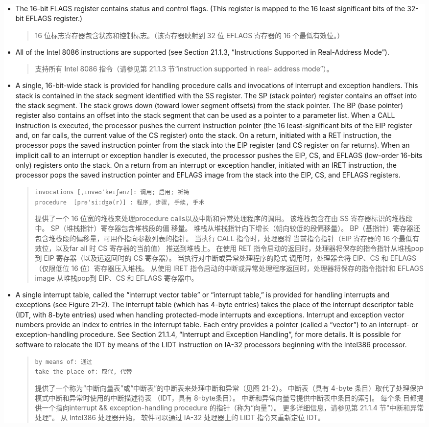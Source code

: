 * The 16-bit FLAGS register contains status and control flags. (This register
  is mapped to the 16 least significant bits of the 32-bit EFLAGS register.)
  > 16 位标志寄存器包含状态和控制标志。（该寄存器映射到 32 位 EFLAGS 寄存器的 
  > 16 个最低有效位。）

* All of the Intel 8086 instructions are supported (see Section 21.1.3,
  “Instructions Supported in Real-Address Mode”).
  > 支持所有 Intel 8086 指令（请参见第 21.1.3 节“instruction supported in real-
  > address mode”）。

* A single, 16-bit-wide stack is provided for handling procedure calls and
  invocations of interrupt and exception handlers. This stack is contained in
  the stack segment identified with the SS register. The SP (stack pointer)
  register contains an offset into the stack segment. The stack grows down
  (toward lower segment offsets) from the stack pointer. The BP (base pointer)
  register also contains an offset into the stack segment that can be used as a
  pointer to a parameter list. When a CALL instruction is executed, the
  processor pushes the current instruction pointer (the 16 least-significant
  bits of the EIP register and, on far calls, the current value of the CS
  register) onto the stack. On a return, initiated with a RET instruction, the
  processor pops the saved instruction pointer from the stack into the EIP
  register (and CS register on far returns). When an implicit call to an
  interrupt or exception handler is executed, the processor pushes the EIP, CS,
  and EFLAGS (low-order 16-bits only) registers onto the stack. On a return
  from an interrupt or exception handler, initiated with an IRET instruction,
  the processor pops the saved instruction pointer and EFLAGS image from the
  stack into the EIP, CS, and EFLAGS registers.
  > ```
  > invocations [ˌɪnvəʊˈkeɪʃənz]: 调用; 启用; 祈祷
  > procedure  [prəˈsiːdʒə(r)] : 程序, 步骤, 手续, 手术
  > ```
  > 提供了一个 16 位宽的堆栈来处理procedure calls以及中断和异常处理程序的调用。 
  > 该堆栈包含在由 SS 寄存器标识的堆栈段中。 SP（堆栈指针）寄存器包含堆栈段的偏
  > 移量。 堆栈从堆栈指针向下增长（朝向较低的段偏移量）。 BP（基指针）寄存器还
  > 包含堆栈段的偏移量，可用作指向参数列表的指针。 当执行 CALL 指令时，处理器将
  > 当前指令指针（EIP 寄存器的 16 个最低有效位，以及far all 时 CS 寄存器的当前值）
  > 推送到堆栈上。 在使用 RET 指令启动的返回时，处理器将保存的指令指针从堆栈pop
  > 到 EIP 寄存器（以及远返回时的 CS 寄存器）。 当执行对中断或异常处理程序的隐式
  > 调用时，处理器会将 EIP、CS 和 EFLAGS（仅限低位 16 位）寄存器压入堆栈。 从使用 
  > IRET 指令启动的中断或异常处理程序返回时，处理器将保存的指令指针和 EFLAGS image
  > 从堆栈pop到 EIP、CS 和 EFLAGS 寄存器中。

* A single interrupt table, called the “interrupt vector table” or “interrupt
  table,” is provided for handling interrupts and exceptions (see Figure 21-2).
  The interrupt table (which has 4-byte entries) takes the place of the
  interrupt descriptor table (IDT, with 8-byte entries) used when handling
  protected-mode interrupts and exceptions. Interrupt and exception vector
  numbers provide an index to entries in the interrupt table. Each entry
  provides a pointer (called a “vector”) to an interrupt- or exception-handling
  procedure. See Section 21.1.4, “Interrupt and Exception Handling”, for more
  details. It is possible for software to relocate the IDT by means of the LIDT
  instruction on IA-32 processors beginning with the Intel386 processor.
  > ```
  > by means of: 通过
  > take the place of: 取代, 代替
  > ```
  > 提供了一个称为“中断向量表”或“中断表”的中断表来处理中断和异常（见图 21-2）。 
  > 中断表（具有 4-byte 条目）取代了处理保护模式中断和异常时使用的中断描述符表
  > （IDT，具有 8-byte条目）。 中断和异常向量号提供中断表中条目的索引。 每个条
  > 目都提供一个指向interrupt && exception-handling procedure 的指针（称为“向量”）。 
  > 更多详细信息，请参见第 21.1.4 节"中断和异常处理"。 从 Intel386 处理器开始，
  > 软件可以通过 IA-32 处理器上的 LIDT 指令来重新定位 IDT。
